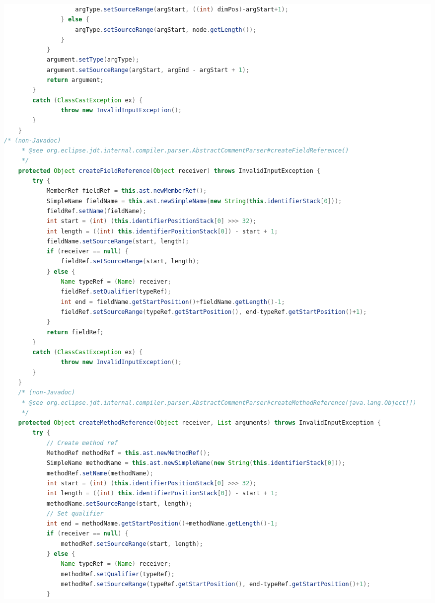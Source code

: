 ```java
					argType.setSourceRange(argStart, ((int) dimPos)-argStart+1);
				} else {
					argType.setSourceRange(argStart, node.getLength());
				}
			}
			argument.setType(argType);
			argument.setSourceRange(argStart, argEnd - argStart + 1);
			return argument;
		}
		catch (ClassCastException ex) {
				throw new InvalidInputException();
		}
	}
/* (non-Javadoc)
	 * @see org.eclipse.jdt.internal.compiler.parser.AbstractCommentParser#createFieldReference()
	 */
	protected Object createFieldReference(Object receiver) throws InvalidInputException {
		try {
			MemberRef fieldRef = this.ast.newMemberRef();
			SimpleName fieldName = this.ast.newSimpleName(new String(this.identifierStack[0]));
			fieldRef.setName(fieldName);
			int start = (int) (this.identifierPositionStack[0] >>> 32);
			int length = ((int) this.identifierPositionStack[0]) - start + 1;
			fieldName.setSourceRange(start, length);
			if (receiver == null) {
				fieldRef.setSourceRange(start, length);
			} else {
				Name typeRef = (Name) receiver;
				fieldRef.setQualifier(typeRef);
				int end = fieldName.getStartPosition()+fieldName.getLength()-1;
				fieldRef.setSourceRange(typeRef.getStartPosition(), end-typeRef.getStartPosition()+1);
			}
			return fieldRef;
		}
		catch (ClassCastException ex) {
				throw new InvalidInputException();
		}
	}
	/* (non-Javadoc)
	 * @see org.eclipse.jdt.internal.compiler.parser.AbstractCommentParser#createMethodReference(java.lang.Object[])
	 */
	protected Object createMethodReference(Object receiver, List arguments) throws InvalidInputException {
		try {
			// Create method ref
			MethodRef methodRef = this.ast.newMethodRef();
			SimpleName methodName = this.ast.newSimpleName(new String(this.identifierStack[0]));
			methodRef.setName(methodName);
			int start = (int) (this.identifierPositionStack[0] >>> 32);
			int length = ((int) this.identifierPositionStack[0]) - start + 1;
			methodName.setSourceRange(start, length);
			// Set qualifier
			int end = methodName.getStartPosition()+methodName.getLength()-1;
			if (receiver == null) {
				methodRef.setSourceRange(start, length);
			} else {
				Name typeRef = (Name) receiver;
				methodRef.setQualifier(typeRef);
				methodRef.setSourceRange(typeRef.getStartPosition(), end-typeRef.getStartPosition()+1);
			}
```